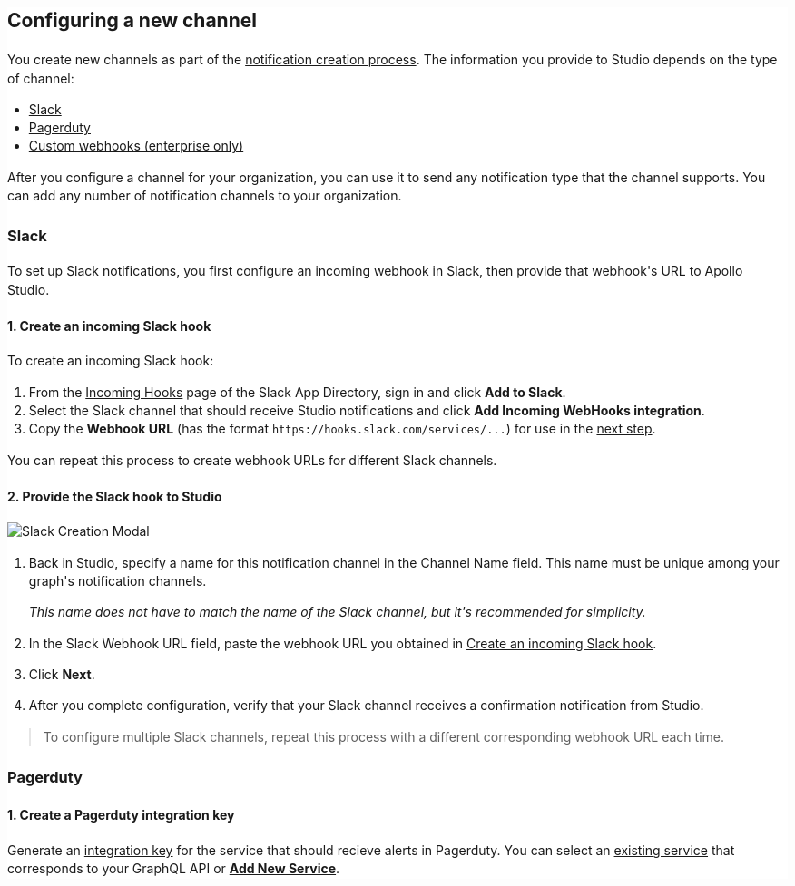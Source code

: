 ## Configuring a new channel

You create new channels as part of the [notification creation process](#creating-a-notification). The information you provide to Studio depends on the type of channel:

- [Slack](#slack)
- [Pagerduty](#pagerduty)
- [Custom webhooks (enterprise only)](#custom-webhooks-enterprise-only)

After you configure a channel for your organization, you can use it to send any notification type that the channel supports. You can add any number of notification channels to your organization.

### Slack

To set up Slack notifications, you first configure an incoming webhook in Slack, then provide that webhook's URL to Apollo Studio.

#### 1. Create an incoming Slack hook

To create an incoming Slack hook:

1. From the [Incoming Hooks](https://slack.com/apps/A0F7XDUAZ-incoming-webhooks) page of the Slack App Directory, sign in and click **Add to Slack**.
2. Select the Slack channel that should receive Studio notifications and click **Add Incoming WebHooks integration**.
3. Copy the **Webhook URL** (has the format `https://hooks.slack.com/services/...`) for use in the [next step](#2-provide-the-slack-hook-to-studio).

You can repeat this process to create webhook URLs for different Slack channels.

#### 2. Provide the Slack hook to Studio

<img src="../img/integrations/slack_creation.png" width="500" class="screenshot" alt="Slack Creation Modal" />

1. Back in Studio, specify a name for this notification channel in the Channel Name field. This name must be unique among your graph's notification channels.

   _This name does not have to match the name of the Slack channel, but it's recommended for simplicity._

2. In the Slack Webhook URL field, paste the webhook URL you obtained in [Create an incoming Slack hook](#1-create-an-incoming-slack-hook).
3. Click **Next**.
4. After you complete configuration, verify that your Slack channel receives a confirmation notification from Studio.

> To configure multiple Slack channels, repeat this process with a different corresponding webhook URL each time.

### Pagerduty

#### 1. Create a Pagerduty integration key

Generate an [integration key](https://support.pagerduty.com/docs/generating-api-keys#events-api-keys) for the service that should recieve alerts in Pagerduty. You can select an [existing service](#existing-services) that corresponds to your GraphQL API or [**Add New Service**](#adding-a-service).
